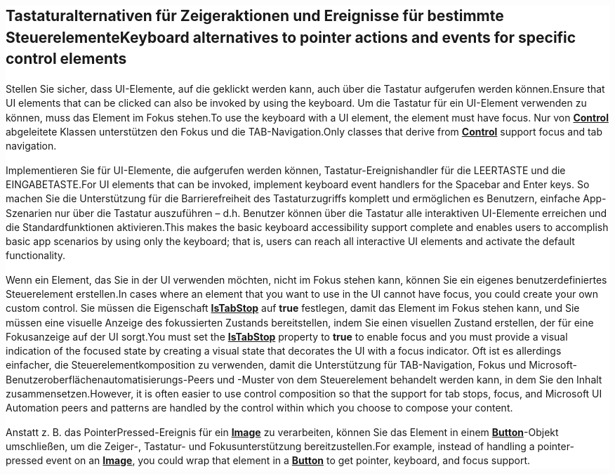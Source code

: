 <span id="keyboard_activation"/>
<span id="KEYBOARD_ACTIVATION"/>

## <a name="keyboard-alternatives-to-pointer-actions-and-events-for-specific-control-elements"></a><span data-ttu-id="c76f3-139">Tastaturalternativen für Zeigeraktionen und Ereignisse für bestimmte Steuerelemente</span><span class="sxs-lookup"><span data-stu-id="c76f3-139">Keyboard alternatives to pointer actions and events for specific control elements</span></span>  
<span data-ttu-id="c76f3-140">Stellen Sie sicher, dass UI-Elemente, auf die geklickt werden kann, auch über die Tastatur aufgerufen werden können.</span><span class="sxs-lookup"><span data-stu-id="c76f3-140">Ensure that UI elements that can be clicked can also be invoked by using the keyboard.</span></span> <span data-ttu-id="c76f3-141">Um die Tastatur für ein UI-Element verwenden zu können, muss das Element im Fokus stehen.</span><span class="sxs-lookup"><span data-stu-id="c76f3-141">To use the keyboard with a UI element, the element must have focus.</span></span> <span data-ttu-id="c76f3-142">Nur von [**Control**](https://msdn.microsoft.com/library/windows/apps/BR209390) abgeleitete Klassen unterstützen den Fokus und die TAB-Navigation.</span><span class="sxs-lookup"><span data-stu-id="c76f3-142">Only classes that derive from [**Control**](https://msdn.microsoft.com/library/windows/apps/BR209390) support focus and tab navigation.</span></span>

<span data-ttu-id="c76f3-143">Implementieren Sie für UI-Elemente, die aufgerufen werden können, Tastatur-Ereignishandler für die LEERTASTE und die EINGABETASTE.</span><span class="sxs-lookup"><span data-stu-id="c76f3-143">For UI elements that can be invoked, implement keyboard event handlers for the Spacebar and Enter keys.</span></span> <span data-ttu-id="c76f3-144">So machen Sie die Unterstützung für die Barrierefreiheit des Tastaturzugriffs komplett und ermöglichen es Benutzern, einfache App-Szenarien nur über die Tastatur auszuführen – d.h. Benutzer können über die Tastatur alle interaktiven UI-Elemente erreichen und die Standardfunktionen aktivieren.</span><span class="sxs-lookup"><span data-stu-id="c76f3-144">This makes the basic keyboard accessibility support complete and enables users to accomplish basic app scenarios by using only the keyboard; that is, users can reach all interactive UI elements and activate the default functionality.</span></span>

<span data-ttu-id="c76f3-145">Wenn ein Element, das Sie in der UI verwenden möchten, nicht im Fokus stehen kann, können Sie ein eigenes benutzerdefiniertes Steuerelement erstellen.</span><span class="sxs-lookup"><span data-stu-id="c76f3-145">In cases where an element that you want to use in the UI cannot have focus, you could create your own custom control.</span></span> <span data-ttu-id="c76f3-146">Sie müssen die Eigenschaft [**IsTabStop**](https://msdn.microsoft.com/library/windows/apps/BR209422) auf **true** festlegen, damit das Element im Fokus stehen kann, und Sie müssen eine visuelle Anzeige des fokussierten Zustands bereitstellen, indem Sie einen visuellen Zustand erstellen, der für eine Fokusanzeige auf der UI sorgt.</span><span class="sxs-lookup"><span data-stu-id="c76f3-146">You must set the [**IsTabStop**](https://msdn.microsoft.com/library/windows/apps/BR209422) property to **true** to enable focus and you must provide a visual indication of the focused state by creating a visual state that decorates the UI with a focus indicator.</span></span> <span data-ttu-id="c76f3-147">Oft ist es allerdings einfacher, die Steuerelementkomposition zu verwenden, damit die Unterstützung für TAB-Navigation, Fokus und Microsoft-Benutzeroberflächenautomatisierungs-Peers und -Muster von dem Steuerelement behandelt werden kann, in dem Sie den Inhalt zusammensetzen.</span><span class="sxs-lookup"><span data-stu-id="c76f3-147">However, it is often easier to use control composition so that the support for tab stops, focus, and Microsoft UI Automation peers and patterns are handled by the control within which you choose to compose your content.</span></span>

<span data-ttu-id="c76f3-148">Anstatt z. B. das PointerPressed-Ereignis für ein [**Image**](https://msdn.microsoft.com/library/windows/apps/BR242752) zu verarbeiten, können Sie das Element in einem [**Button**](https://msdn.microsoft.com/library/windows/apps/BR209265)-Objekt umschließen, um die Zeiger-, Tastatur- und Fokusunterstützung bereitzustellen.</span><span class="sxs-lookup"><span data-stu-id="c76f3-148">For example, instead of handling a pointer-pressed event on an [**Image**](https://msdn.microsoft.com/library/windows/apps/BR242752), you could wrap that element in a [**Button**](https://msdn.microsoft.com/library/windows/apps/BR209265) to get pointer, keyboard, and focus support.</span></span>
